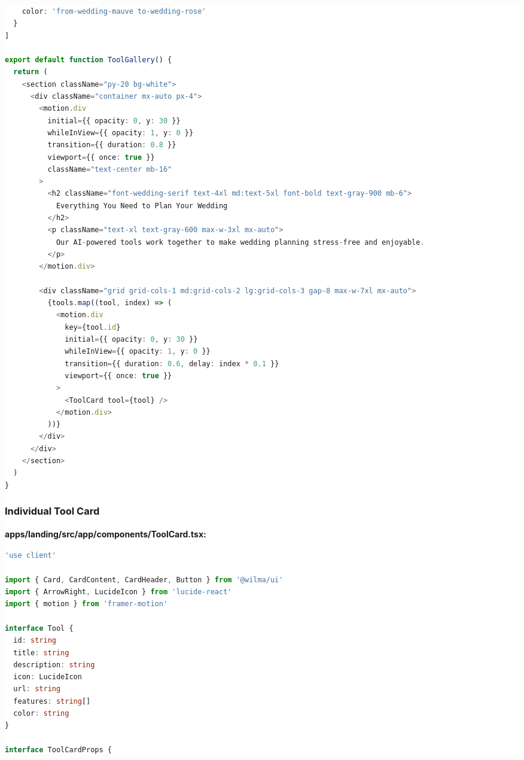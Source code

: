 ```typescript
    color: 'from-wedding-mauve to-wedding-rose'
  }
]

export default function ToolGallery() {
  return (
    <section className="py-20 bg-white">
      <div className="container mx-auto px-4">
        <motion.div
          initial={{ opacity: 0, y: 30 }}
          whileInView={{ opacity: 1, y: 0 }}
          transition={{ duration: 0.8 }}
          viewport={{ once: true }}
          className="text-center mb-16"
        >
          <h2 className="font-wedding-serif text-4xl md:text-5xl font-bold text-gray-900 mb-6">
            Everything You Need to Plan Your Wedding
          </h2>
          <p className="text-xl text-gray-600 max-w-3xl mx-auto">
            Our AI-powered tools work together to make wedding planning stress-free and enjoyable.
          </p>
        </motion.div>

        <div className="grid grid-cols-1 md:grid-cols-2 lg:grid-cols-3 gap-8 max-w-7xl mx-auto">
          {tools.map((tool, index) => (
            <motion.div
              key={tool.id}
              initial={{ opacity: 0, y: 30 }}
              whileInView={{ opacity: 1, y: 0 }}
              transition={{ duration: 0.6, delay: index * 0.1 }}
              viewport={{ once: true }}
            >
              <ToolCard tool={tool} />
            </motion.div>
          ))}
        </div>
      </div>
    </section>
  )
}
```

### Individual Tool Card

**apps/landing/src/app/components/ToolCard.tsx:**
```typescript
'use client'

import { Card, CardContent, CardHeader, Button } from '@wilma/ui'
import { ArrowRight, LucideIcon } from 'lucide-react'
import { motion } from 'framer-motion'

interface Tool {
  id: string
  title: string
  description: string
  icon: LucideIcon
  url: string
  features: string[]
  color: string
}

interface ToolCardProps {
```